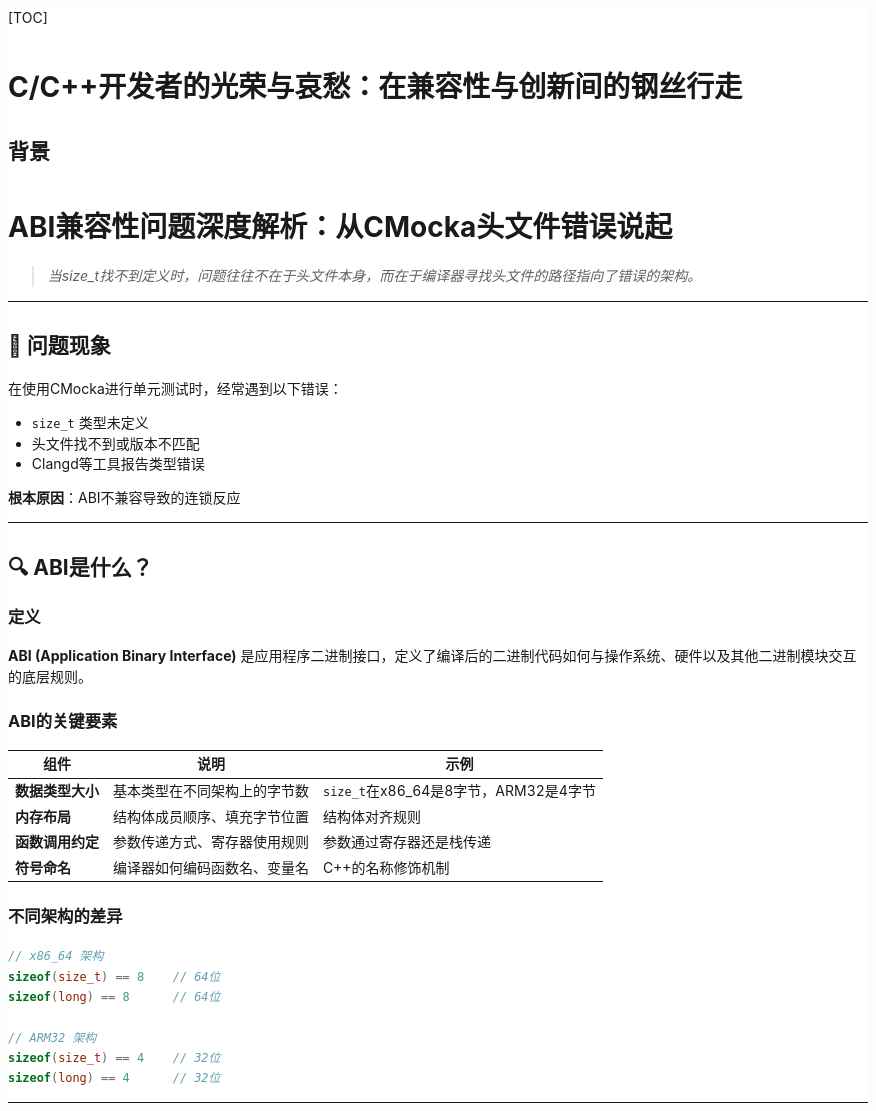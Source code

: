 [TOC]
# C/C++开发者的光荣与哀愁：在兼容性与创新间的钢丝行走

## 背景
# ABI兼容性问题深度解析：从CMocka头文件错误说起

> *当size_t找不到定义时，问题往往不在于头文件本身，而在于编译器寻找头文件的路径指向了错误的架构。*

---

## 🎯 问题现象

在使用CMocka进行单元测试时，经常遇到以下错误：
- `size_t` 类型未定义
- 头文件找不到或版本不匹配
- Clangd等工具报告类型错误

**根本原因**：ABI不兼容导致的连锁反应

---

## 🔍 ABI是什么？

### 定义
**ABI (Application Binary Interface)** 是应用程序二进制接口，定义了编译后的二进制代码如何与操作系统、硬件以及其他二进制模块交互的底层规则。

### ABI的关键要素

| 组件 | 说明 | 示例 |
|------|------|------|
| **数据类型大小** | 基本类型在不同架构上的字节数 | `size_t`在x86_64是8字节，ARM32是4字节 |
| **内存布局** | 结构体成员顺序、填充字节位置 | 结构体对齐规则 |
| **函数调用约定** | 参数传递方式、寄存器使用规则 | 参数通过寄存器还是栈传递 |
| **符号命名** | 编译器如何编码函数名、变量名 | C++的名称修饰机制 |

### 不同架构的差异

```c
// x86_64 架构
sizeof(size_t) == 8    // 64位
sizeof(long) == 8      // 64位

// ARM32 架构  
sizeof(size_t) == 4    // 32位
sizeof(long) == 4      // 32位
```

---